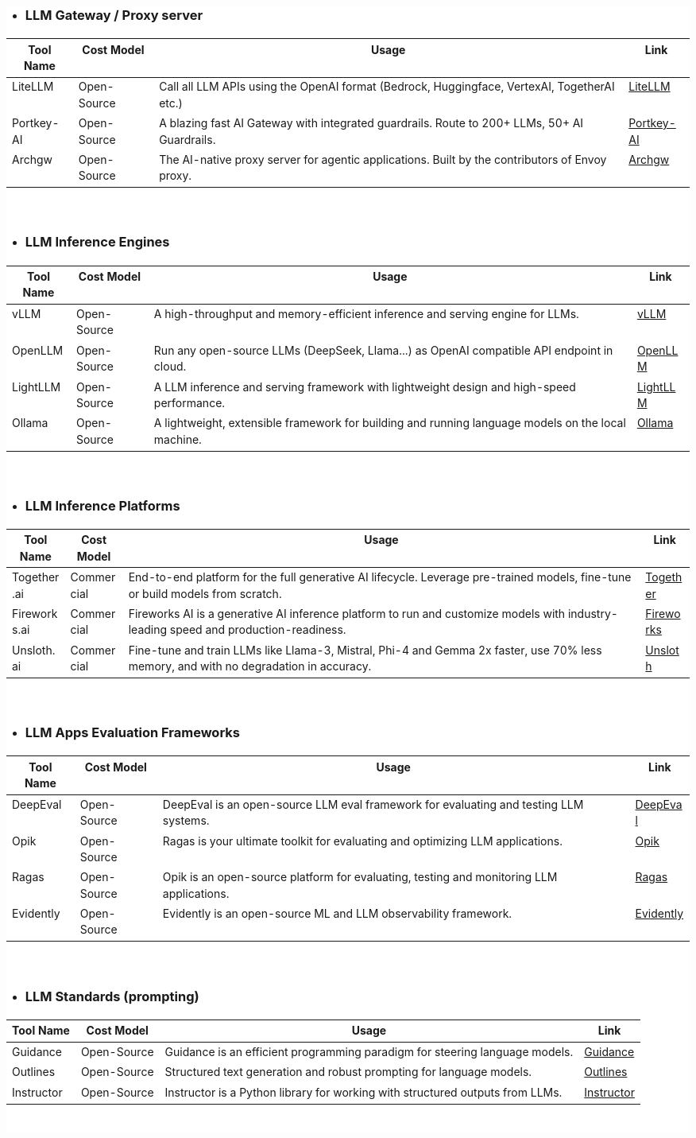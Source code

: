 * ### LLM Gateway / Proxy server

| Tool Name                | Cost Model   | Usage                                                                                             | Link                                   |
|--------------------------|--------------|---------------------------------------------------------------------------------------------------|----------------------------------------|
| LiteLLM             | Open-Source    | Call all LLM APIs using the OpenAI format (Bedrock, Huggingface, VertexAI, TogetherAI etc.) | [LiteLLM](https://github.com/BerriAI/litellm)|
| Portkey-AI           | Open-Source    | A blazing fast AI Gateway with integrated guardrails. Route to 200+ LLMs, 50+ AI Guardrails. | [Portkey-AI](https://github.com/Portkey-AI/gateway)  |
| Archgw             | Open-Source    | The AI-native proxy server for agentic applications. Built by the contributors of Envoy proxy. | [Archgw](https://github.com/katanemo/archgw) |
<br>

* ### LLM Inference Engines

| Tool Name                | Cost Model   | Usage                                                                                             | Link                                   |
|--------------------------|--------------|---------------------------------------------------------------------------------------------------|----------------------------------------|
| vLLM             | Open-Source    | A high-throughput and memory-efficient inference and serving engine for LLMs. | [vLLM](https://github.com/vllm-project/vllm)|
| OpenLLM           | Open-Source    | Run any open-source LLMs (DeepSeek, Llama...) as OpenAI compatible API endpoint in cloud. | [OpenLLM](https://github.com/bentoml/OpenLLM)  |
| LightLLM          | Open-Source    | A LLM inference and serving framework with lightweight design and high-speed performance. | [LightLLM](https://github.com/ModelTC/lightllm) |
| Ollama          | Open-Source    | A lightweight, extensible framework for building and running language models on the local machine. | [Ollama](https://github.com/ollama/ollama) |
<br>

* ### LLM Inference Platforms

| Tool Name                | Cost Model   | Usage                                                                                             | Link                                   |
|--------------------------|--------------|---------------------------------------------------------------------------------------------------|----------------------------------------|
| Together.ai        | Commercial    |End-to-end platform for the full generative AI lifecycle. Leverage pre-trained models, fine-tune or build models from scratch. | [Together](https://www.together.ai)|
| Fireworks.ai           | Commercial    | Fireworks AI is a generative AI inference platform to run and customize models with industry-leading speed and production-readiness. | [Fireworks](https://fireworks.ai)  |
| Unsloth.ai          | Commercial    | Fine-tune and train LLMs like Llama-3, Mistral, Phi-4 and Gemma 2x faster, use 70% less memory, and with no degradation in accuracy. | [Unsloth](https://unsloth.ai) |
<br>

* ### LLM Apps Evaluation Frameworks

| Tool Name                | Cost Model   | Usage                                                                                             | Link                                   |
|--------------------------|--------------|---------------------------------------------------------------------------------------------------|----------------------------------------|
| DeepEval        | Open-Source    | DeepEval is an open-source LLM eval framework for evaluating and testing LLM systems. | [DeepEval](https://github.com/confident-ai/deepeval)|
| Opik           | Open-Source    | Ragas is your ultimate toolkit for evaluating and optimizing LLM applications. | [Opik](https://github.com/comet-ml/opik)  |
| Ragas          | Open-Source    | Opik is an open-source platform for evaluating, testing and monitoring LLM applications. | [Ragas](https://github.com/explodinggradients/ragas) |
| Evidently          | Open-Source    | Evidently is an open-source ML and LLM observability framework.  | [Evidently](https://github.com/evidentlyai/evidently) |
<br>

* ### LLM Standards (prompting)

| Tool Name                | Cost Model   | Usage                                                                                             | Link                                   |
|--------------------------|--------------|---------------------------------------------------------------------------------------------------|----------------------------------------|
| Guidance        | Open-Source    | Guidance is an efficient programming paradigm for steering language models. | [Guidance](https://github.com/guidance-ai/guidance)|
| Outlines           | Open-Source    | Structured text generation and robust prompting for language models. | [Outlines](https://github.com/dottxt-ai/outlines)  |
| Instructor          | Open-Source    | Instructor is a Python library for working with structured outputs from LLMs. | [Instructor](https://github.com/instructor-ai/instructor) |
<br>
